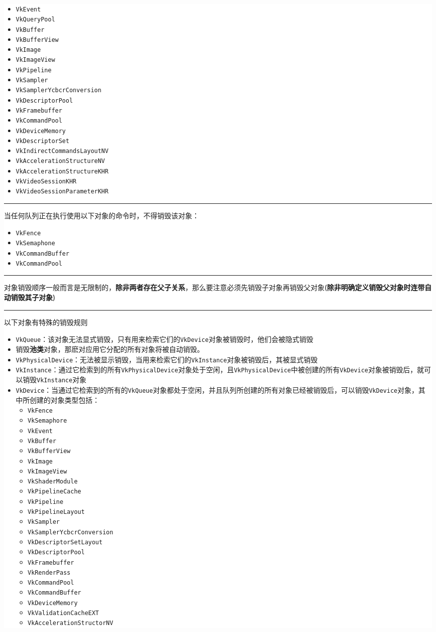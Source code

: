* `VkEvent`
* `VkQueryPool`
* `VkBuffer`
* `VkBufferView`
* `VkImage`
* `VkImageView`
* `VkPipeline`
* `VkSampler`
* `VkSamplerYcbcrConversion`
* `VkDescriptorPool`
* `VkFramebuffer`
* `VkCommandPool`
* `VkDeviceMemory`
* `VkDescriptorSet`
* `VkIndirectCommandsLayoutNV`
* `VkAccelerationStructureNV`
* `VkAccelerationStructureKHR`
* `VkVideoSessionKHR`
* `VkVideoSessionParameterKHR`

---



当任何队列正在执行使用以下对象的命令时，不得销毁该对象：

* `VkFence`
* `VkSemaphone`
* `VkCommandBuffer`
* `VkCommandPool`

---

对象销毁顺序一般而言是无限制的，**除非两者存在父子关系**，那么要注意必须先销毁子对象再销毁父对象(**除非明确定义销毁父对象时连带自动销毁其子对象**)

---

以下对象有特殊的销毁规则

* `VkQueue`：该对象无法显式销毁，只有用来检索它们的`VkDevice`对象被销毁时，他们会被隐式销毁
* 销毁**池类**对象，那麽对应用它分配的所有对象将被自动销毁。
* `VkPhysicalDevice`：无法被显示销毁，当用来检索它们的`VkInstance`对象被销毁后，其被显式销毁
* `VkInstance`：通过它检索到的所有`VkPhysicalDevice`对象处于空闲，且`VkPhysicalDevice`中被创建的所有`VkDevice`对象被销毁后，就可以销毁`VkInstance`对象
* `VkDevice`：当通过它检索到的所有的`VkQueue`对象都处于空闲，并且队列所创建的所有对象已经被销毁后，可以销毁`VkDevice`对象，其中所创建的对象类型包括：
  * `VkFence`
  * `VkSemaphore`
  * `VkEvent`
  * `VkBuffer`
  * `VkBufferView`
  * `VkImage`
  * `VkImageView`
  * `VkShaderModule`
  * `VkPipelineCache`
  * `VkPipeline`
  * `VkPipelineLayout`
  * `VkSampler`
  * `VkSamplerYcbcrConversion`
  * `VkDescriptorSetLayout`
  * `VkDescriptorPool`
  * `VkFramebuffer`
  * `VkRenderPass`
  * `VkCommandPool`
  * `VkCommandBuffer`
  * `VkDeviceMemory`
  * `VkValidationCacheEXT`
  * `VkAccelerationStructorNV`